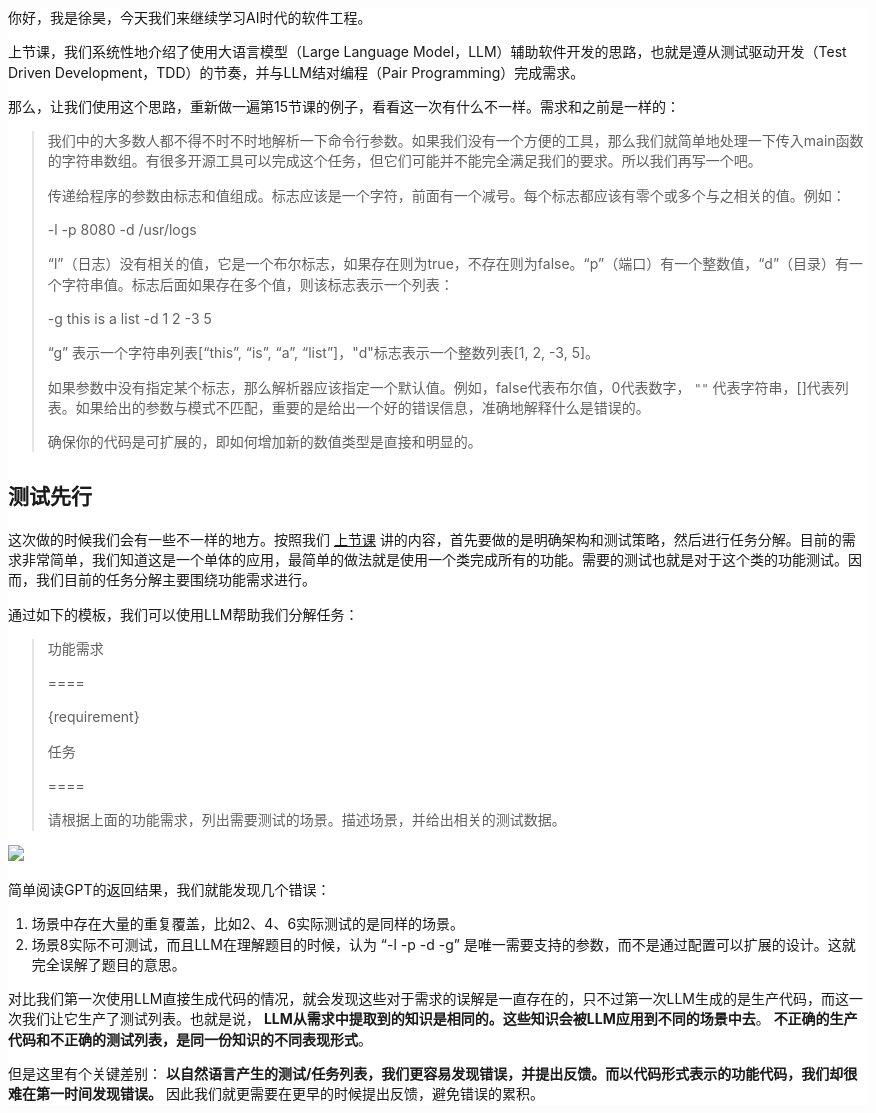 你好，我是徐昊，今天我们来继续学习AI时代的软件工程。

上节课，我们系统性地介绍了使用大语言模型（Large Language Model，LLM）辅助软件开发的思路，也就是遵从测试驱动开发（Test Driven Development，TDD）的节奏，并与LLM结对编程（Pair Programming）完成需求。

那么，让我们使用这个思路，重新做一遍第15节课的例子，看看这一次有什么不一样。需求和之前是一样的：

> 我们中的大多数人都不得不时不时地解析一下命令行参数。如果我们没有一个方便的工具，那么我们就简单地处理一下传入main函数的字符串数组。有很多开源工具可以完成这个任务，但它们可能并不能完全满足我们的要求。所以我们再写一个吧。
>
> 传递给程序的参数由标志和值组成。标志应该是一个字符，前面有一个减号。每个标志都应该有零个或多个与之相关的值。例如：
>
> -l -p 8080 -d /usr/logs
>
> “l”（日志）没有相关的值，它是一个布尔标志，如果存在则为true，不存在则为false。“p”（端口）有一个整数值，“d”（目录）有一个字符串值。标志后面如果存在多个值，则该标志表示一个列表：
>
> -g this is a list -d 1 2 -3 5
>
> “g” 表示一个字符串列表\[“this”, “is”, “a”, “list”\]，"d"标志表示一个整数列表\[1, 2, -3, 5\]。
>
> 如果参数中没有指定某个标志，那么解析器应该指定一个默认值。例如，false代表布尔值，0代表数字， `""` 代表字符串，\[\]代表列表。如果给出的参数与模式不匹配，重要的是给出一个好的错误信息，准确地解释什么是错误的。
>
> 确保你的代码是可扩展的，即如何增加新的数值类型是直接和明显的。

## 测试先行

这次做的时候我们会有一些不一样的地方。按照我们 [上节课](https://time.geekbang.org/column/article/766281) 讲的内容，首先要做的是明确架构和测试策略，然后进行任务分解。目前的需求非常简单，我们知道这是一个单体的应用，最简单的做法就是使用一个类完成所有的功能。需要的测试也就是对于这个类的功能测试。因而，我们目前的任务分解主要围绕功能需求进行。

通过如下的模板，我们可以使用LLM帮助我们分解任务：

> 功能需求
>
> ====
>
> {requirement}
>
> 任务
>
> ====
>
> 请根据上面的功能需求，列出需要测试的场景。描述场景，并给出相关的测试数据。

![](https://static001.geekbang.org/resource/image/2d/ec/2d739a4c3ae67615fd44f1be6be8deec.jpg?wh=2020x3333)

简单阅读GPT的返回结果，我们就能发现几个错误：

1. 场景中存在大量的重复覆盖，比如2、4、6实际测试的是同样的场景。
2. 场景8实际不可测试，而且LLM在理解题目的时候，认为 “-l -p -d -g” 是唯一需要支持的参数，而不是通过配置可以扩展的设计。这就完全误解了题目的意思。

对比我们第一次使用LLM直接生成代码的情况，就会发现这些对于需求的误解是一直存在的，只不过第一次LLM生成的是生产代码，而这一次我们让它生产了测试列表。也就是说， **LLM从需求中提取到的知识是相同的。这些知识会被LLM应用到不同的场景中去**。 **不正确的生产代码和不正确的测试列表，是同一份知识的不同表现形式**。

但是这里有个关键差别： **以自然语言产生的测试/任务列表，我们更容易发现错误，并提出反馈。而以代码形式表示的功能代码，我们却很难在第一时间发现错误。** 因此我们就更需要在更早的时候提出反馈，避免错误的累积。
